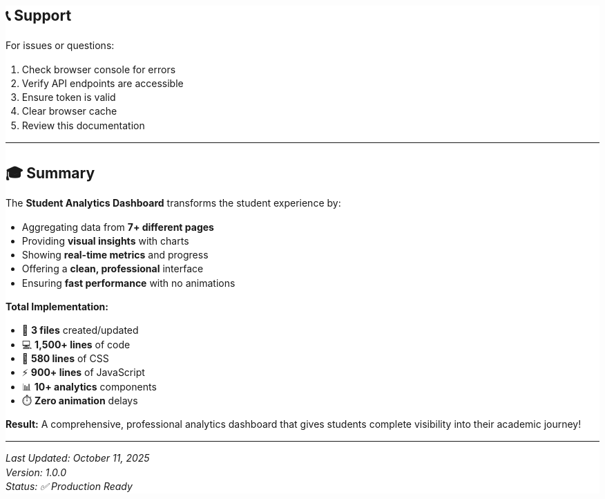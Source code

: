 
## 📞 Support

For issues or questions:
1. Check browser console for errors
2. Verify API endpoints are accessible
3. Ensure token is valid
4. Clear browser cache
5. Review this documentation

---

## 🎓 Summary

The **Student Analytics Dashboard** transforms the student experience by:
- Aggregating data from **7+ different pages**
- Providing **visual insights** with charts
- Showing **real-time metrics** and progress
- Offering a **clean, professional** interface
- Ensuring **fast performance** with no animations

**Total Implementation:**
- 📁 **3 files** created/updated
- 💻 **1,500+ lines** of code
- 🎨 **580 lines** of CSS
- ⚡ **900+ lines** of JavaScript
- 📊 **10+ analytics** components
- ⏱️ **Zero animation** delays

**Result:** A comprehensive, professional analytics dashboard that gives students complete visibility into their academic journey!

---

*Last Updated: October 11, 2025*  
*Version: 1.0.0*  
*Status: ✅ Production Ready*
